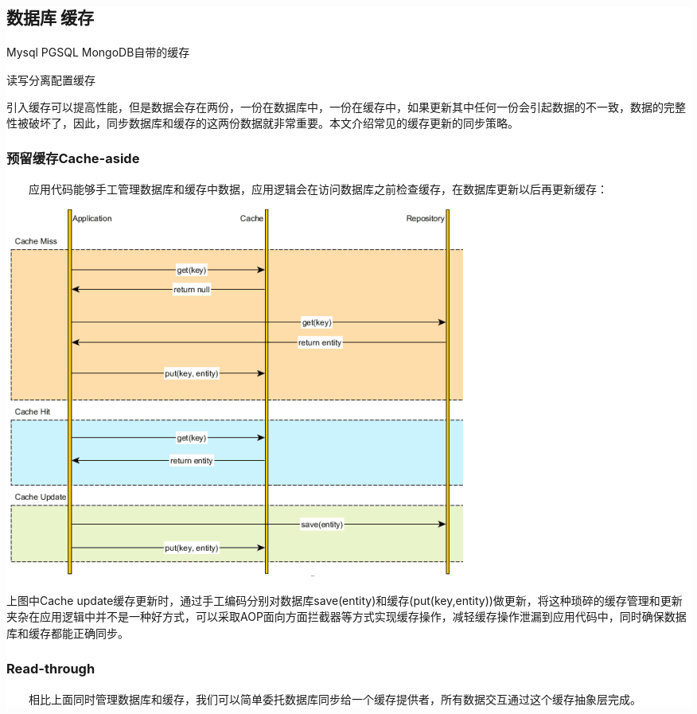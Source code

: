 

##	数据库	缓存



Mysql	PGSQL	MongoDB自带的缓存



读写分离配置缓存

引入缓存可以提高性能，但是数据会存在两份，一份在数据库中，一份在缓存中，如果更新其中任何一份会引起数据的不一致，数据的完整性被破坏了，因此，同步数据库和缓存的这两份数据就非常重要。本文介绍常见的缓存更新的同步策略。

 

### 预留缓存Cache-aside

　　应用代码能够手工管理数据库和缓存中数据，应用逻辑会在访问数据库之前检查缓存，在数据库更新以后再更新缓存：

![img](assets/cache.png)

上图中Cache  update缓存更新时，通过手工编码分别对数据库save(entity)和缓存(put(key,entity))做更新，将这种琐碎的缓存管理和更新夹杂在应用逻辑中并不是一种好方式，可以采取AOP面向方面拦截器等方式实现缓存操作，减轻缓存操作泄漏到应用代码中，同时确保数据库和缓存都能正确同步。

 

### Read-through

　　相比上面同时管理数据库和缓存，我们可以简单委托数据库同步给一个缓存提供者，所有数据交互通过这个缓存抽象层完成。
